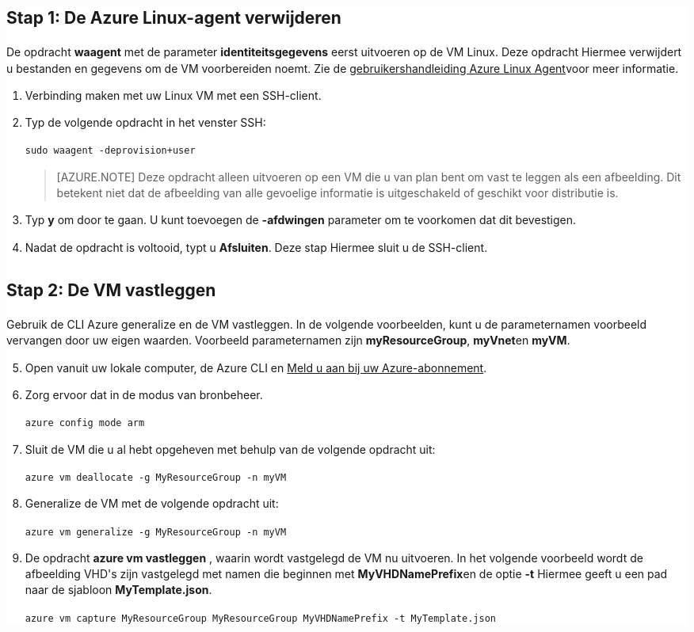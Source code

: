 ## <a name="step-1-remove-the-azure-linux-agent"></a>Stap 1: De Azure Linux-agent verwijderen

De opdracht **waagent** met de parameter **identiteitsgegevens** eerst uitvoeren op de VM Linux. Deze opdracht Hiermee verwijdert u bestanden en gegevens om de VM voorbereiden noemt. Zie de [gebruikershandleiding Azure Linux Agent](virtual-machines-linux-agent-user-guide.md)voor meer informatie.

1. Verbinding maken met uw Linux VM met een SSH-client.

2. Typ de volgende opdracht in het venster SSH:

    ```
    sudo waagent -deprovision+user
    ```
    >[AZURE.NOTE] Deze opdracht alleen uitvoeren op een VM die u van plan bent om vast te leggen als een afbeelding. Dit betekent niet dat de afbeelding van alle gevoelige informatie is uitgeschakeld of geschikt voor distributie is.

3. Typ **y** om door te gaan. U kunt toevoegen de **-afdwingen** parameter om te voorkomen dat dit bevestigen.

4. Nadat de opdracht is voltooid, typt u **Afsluiten**. Deze stap Hiermee sluit u de SSH-client.

    
## <a name="step-2-capture-the-vm"></a>Stap 2: De VM vastleggen

Gebruik de CLI Azure generalize en de VM vastleggen. In de volgende voorbeelden, kunt u de parameternamen voorbeeld vervangen door uw eigen waarden. Voorbeeld parameternamen zijn **myResourceGroup**, **myVnet**en **myVM**.

5. Open vanuit uw lokale computer, de Azure CLI en [Meld u aan bij uw Azure-abonnement](../xplat-cli-connect.md). 

6. Zorg ervoor dat in de modus van bronbeheer.

    ```
    azure config mode arm
    ```

7. Sluit de VM die u al hebt opgeheven met behulp van de volgende opdracht uit:

    ```
    azure vm deallocate -g MyResourceGroup -n myVM
    ```

8. Generalize de VM met de volgende opdracht uit:

    ```
    azure vm generalize -g MyResourceGroup -n myVM
    ```

9. De opdracht **azure vm vastleggen** , waarin wordt vastgelegd de VM nu uitvoeren. In het volgende voorbeeld wordt de afbeelding VHD's zijn vastgelegd met namen die beginnen met **MyVHDNamePrefix**en de optie **-t** Hiermee geeft u een pad naar de sjabloon **MyTemplate.json**. 

    ```
    azure vm capture MyResourceGroup MyResourceGroup MyVHDNamePrefix -t MyTemplate.json
    ```
